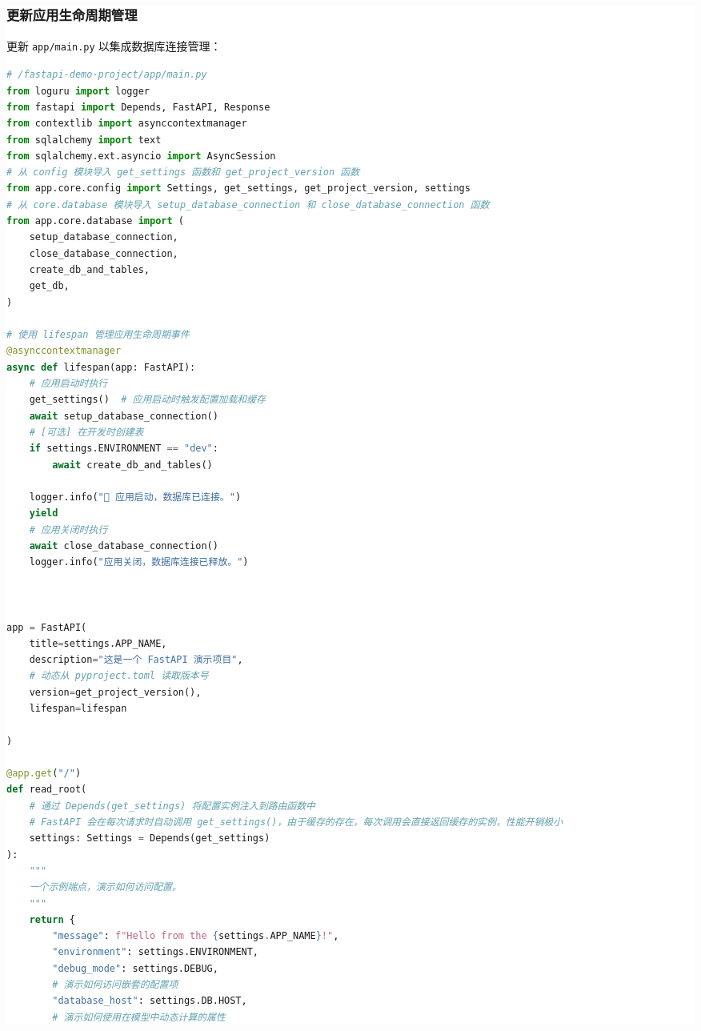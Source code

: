 ### 更新应用生命周期管理

更新 `app/main.py` 以集成数据库连接管理：

```python
# /fastapi-demo-project/app/main.py
from loguru import logger
from fastapi import Depends, FastAPI, Response
from contextlib import asynccontextmanager
from sqlalchemy import text
from sqlalchemy.ext.asyncio import AsyncSession
# 从 config 模块导入 get_settings 函数和 get_project_version 函数
from app.core.config import Settings, get_settings, get_project_version, settings
# 从 core.database 模块导入 setup_database_connection 和 close_database_connection 函数
from app.core.database import (
    setup_database_connection,
    close_database_connection,
    create_db_and_tables,
    get_db,
)

# 使用 lifespan 管理应用生命周期事件
@asynccontextmanager
async def lifespan(app: FastAPI):
    # 应用启动时执行
    get_settings()  # 应用启动时触发配置加载和缓存
    await setup_database_connection()
    # [可选] 在开发时创建表
    if settings.ENVIRONMENT == "dev":
        await create_db_and_tables()

    logger.info("🚀 应用启动，数据库已连接。")
    yield
    # 应用关闭时执行
    await close_database_connection()
    logger.info("应用关闭，数据库连接已释放。")



app = FastAPI(
    title=settings.APP_NAME,
    description="这是一个 FastAPI 演示项目",
    # 动态从 pyproject.toml 读取版本号
    version=get_project_version(),
    lifespan=lifespan

)

@app.get("/")
def read_root(
    # 通过 Depends(get_settings) 将配置实例注入到路由函数中
    # FastAPI 会在每次请求时自动调用 get_settings()，由于缓存的存在，每次调用会直接返回缓存的实例，性能开销极小
    settings: Settings = Depends(get_settings)
):
    """
    一个示例端点，演示如何访问配置。
    """
    return {
        "message": f"Hello from the {settings.APP_NAME}!",
        "environment": settings.ENVIRONMENT,
        "debug_mode": settings.DEBUG,
        # 演示如何访问嵌套的配置项
        "database_host": settings.DB.HOST,
        # 演示如何使用在模型中动态计算的属性
```